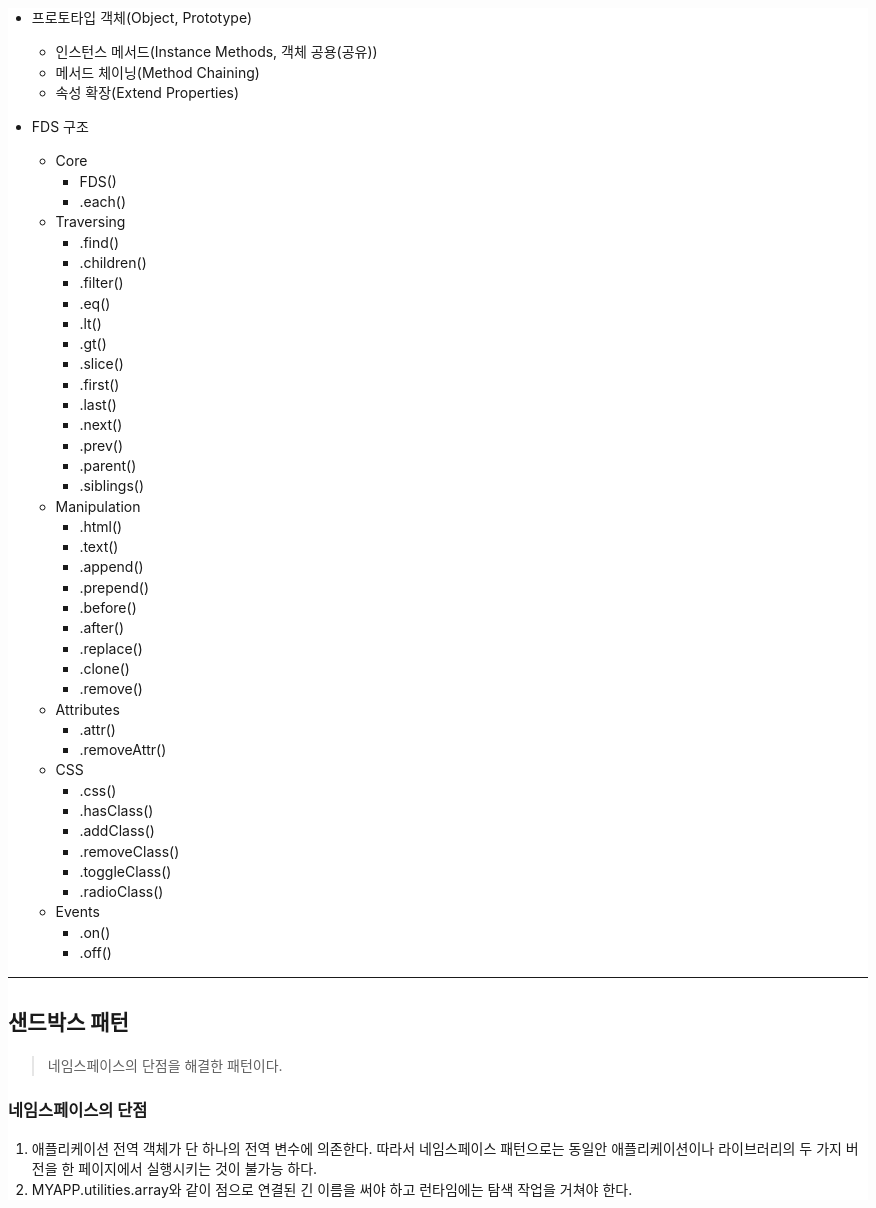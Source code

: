 - 프로토타입 객체(Object, Prototype)

    - 인스턴스 메서드(Instance Methods, 객체 공용(공유))
    - 메서드 체이닝(Method Chaining)
    - 속성 확장(Extend Properties)

- FDS 구조
    
    - Core
        - FDS()
        - .each()
    - Traversing
        - .find()
        - .children()
        - .filter()
        - .eq()
        - .lt()
        - .gt()
        - .slice()
        - .first()
        - .last()
        - .next()
        - .prev()
        - .parent()
        - .siblings()
    - Manipulation
        - .html()
        - .text()
        - .append()
        - .prepend()
        - .before()
        - .after()
        - .replace()
        - .clone()
        - .remove()
    - Attributes
        - .attr()
        - .removeAttr()
    - CSS
        - .css()
        - .hasClass()
        - .addClass()
        - .removeClass()
        - .toggleClass()
        - .radioClass()
    - Events
        - .on()
        - .off()

-----------

## 샌드박스 패턴
> 네임스페이스의 단점을 해결한 패턴이다.
### 네임스페이스의 단점
1. 애플리케이션 전역 객체가 단 하나의 전역 변수에 의존한다. 따라서 네임스페이스 패턴으로는 동일안 애플리케이션이나 라이브러리의 두 가지 버전을 한 페이지에서 실행시키는 것이 불가능 하다.
2. MYAPP.utilities.array와 같이 점으로 연결된 긴 이름을 써야 하고 런타임에는 탐색 작업을 거쳐야 한다.
